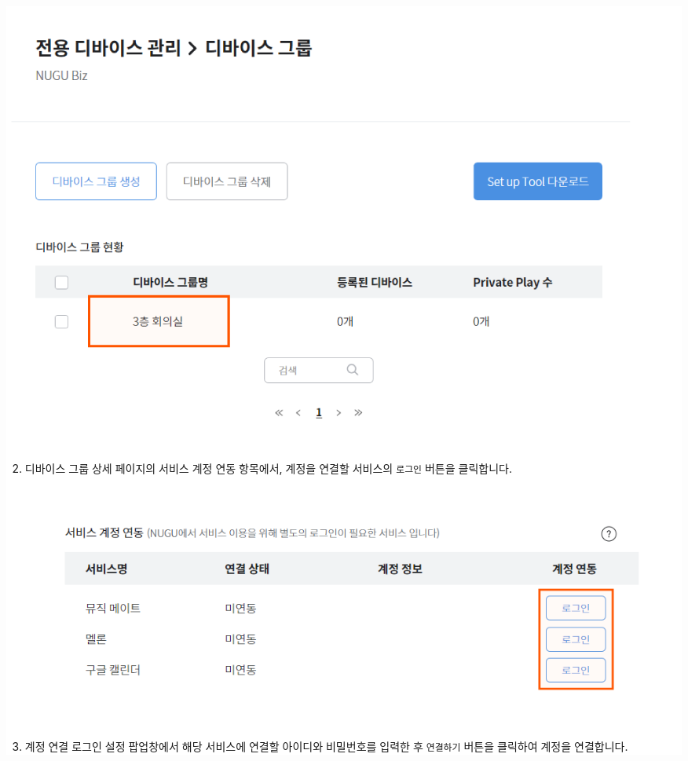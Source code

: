    ![](../../.gitbook/assets/ch6_625_c04%20%281%29.png)

2. 디바이스 그룹 상세 페이지의 서비스 계정 연동 항목에서, 계정을 연결할 서비스의 `로그인` 버튼을 클릭합니다.

   ![](../../.gitbook/assets/ch6_625_c05.png)

3. 계정 연결 로그인 설정 팝업창에서 해당 서비스에 연결할 아이디와 비밀번호를 입력한 후 `연결하기` 버튼을 클릭하여 계정을 연결합니다. 
